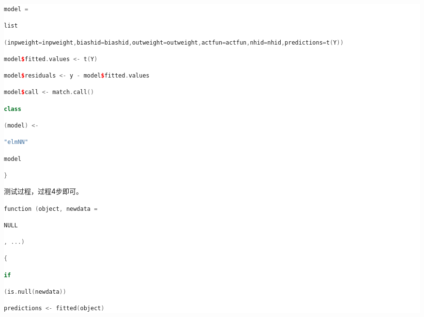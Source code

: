 ```cpp
model =
```
```cpp
list
```
```cpp
(inpweight=inpweight,biashid=biashid,outweight=outweight,actfun=actfun,nhid=nhid,predictions=t(Y))
```

```cpp
model$fitted.values <- t(Y)
```

```cpp
model$residuals <- y - model$fitted.values
```

```cpp
model$call <- match.call()
```

```cpp
class
```
```cpp
(model) <-
```
```cpp
"elmNN"
```

```cpp
model
```

```cpp
}
```
测试过程，过程4步即可。
```cpp
function (object, newdata =
```
```cpp
NULL
```
```cpp
, ...)
```

```cpp
{
```

```cpp
if
```
```cpp
(is.null(newdata))
```

```cpp
predictions <- fitted(object)
```
